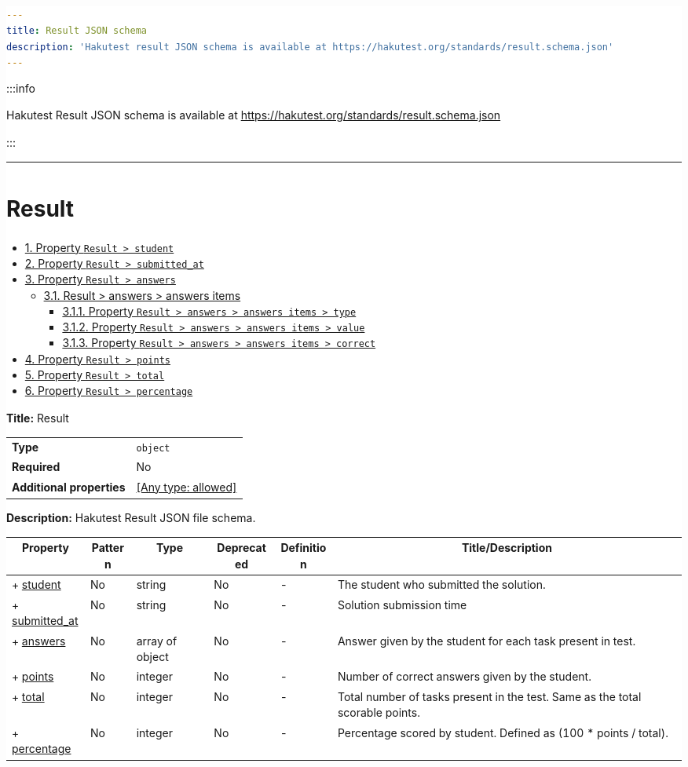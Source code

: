 ```yaml
---
title: Result JSON schema
description: 'Hakutest result JSON schema is available at https://hakutest.org/standards/result.schema.json'
---
```


:::info

Hakutest Result JSON schema is available at https://hakutest.org/standards/result.schema.json

:::

---

# Result

-   [1. Property `Result > student`](#student)
-   [2. Property `Result > submitted_at`](#submitted_at)
-   [3. Property `Result > answers`](#answers)
    -   [3.1. Result > answers > answers items](#autogenerated_heading_2)
        -   [3.1.1. Property `Result > answers > answers items > type`](#answers_items_type)
        -   [3.1.2. Property `Result > answers > answers items > value`](#answers_items_value)
        -   [3.1.3. Property `Result > answers > answers items > correct`](#answers_items_correct)
-   [4. Property `Result > points`](#points)
-   [5. Property `Result > total`](#total)
-   [6. Property `Result > percentage`](#percentage)

**Title:** Result

|                           |                                                                           |
| ------------------------- | ------------------------------------------------------------------------- |
| **Type**                  | `object`                                                                  |
| **Required**              | No                                                                        |
| **Additional properties** | [[Any type: allowed]](# "Additional Properties of any type are allowed.") |

**Description:** Hakutest Result JSON file schema.

| Property                        | Pattern | Type            | Deprecated | Definition | Title/Description                                                             |
| ------------------------------- | ------- | --------------- | ---------- | ---------- | ----------------------------------------------------------------------------- |
| + [student](#student)           | No      | string          | No         | -          | The student who submitted the solution.                                       |
| + [submitted_at](#submitted_at) | No      | string          | No         | -          | Solution submission time                                                      |
| + [answers](#answers)           | No      | array of object | No         | -          | Answer given by the student for each task present in test.                    |
| + [points](#points)             | No      | integer         | No         | -          | Number of correct answers given by the student.                               |
| + [total](#total)               | No      | integer         | No         | -          | Total number of tasks present in the test. Same as the total scorable points. |
| + [percentage](#percentage)     | No      | integer         | No         | -          | Percentage scored by student. Defined as (100 \* points / total).             |
